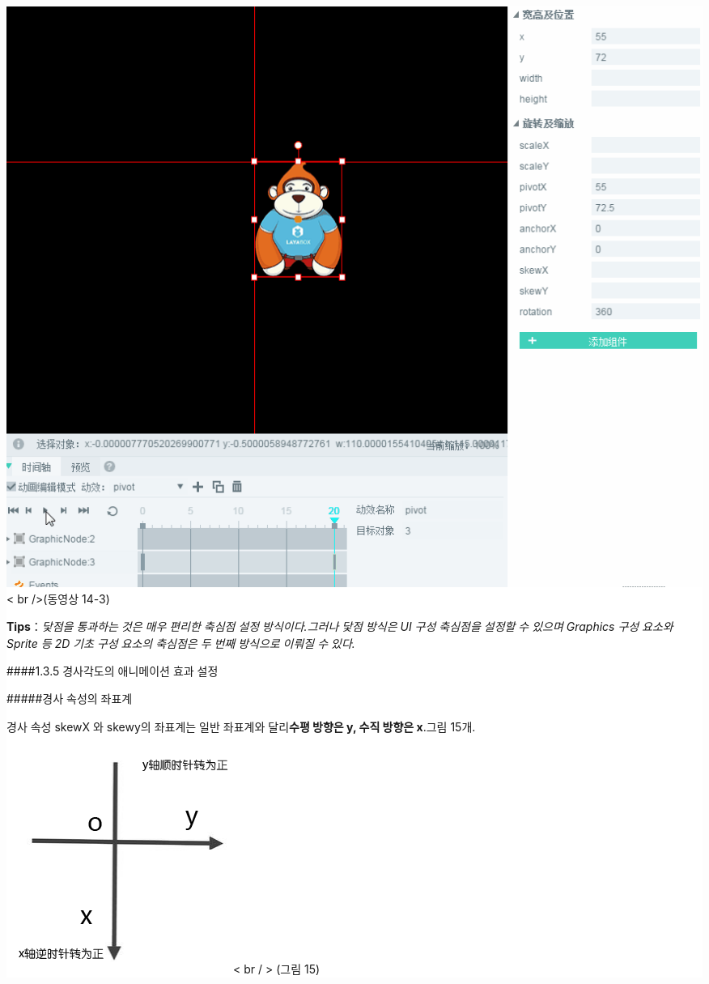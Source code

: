 ![14-3](img/14-3.gif)< br />(동영상 14-3)

**Tips**：*닻점을 통과하는 것은 매우 편리한 축심점 설정 방식이다.그러나 닻점 방식은 UI 구성 축심점을 설정할 수 있으며 Graphics 구성 요소와 Sprite 등 2D 기초 구성 요소의 축심점은 두 번째 방식으로 이뤄질 수 있다.*



####1.3.5 경사각도의 애니메이션 효과 설정

#####경사 속성의 좌표계

경사 속성 skewX 와 skewy의 좌표계는 일반 좌표계와 달리**수평 방향은 y, 수직 방향은 x**.그림 15개.

![15](img/15.png)< br / > (그림 15)
